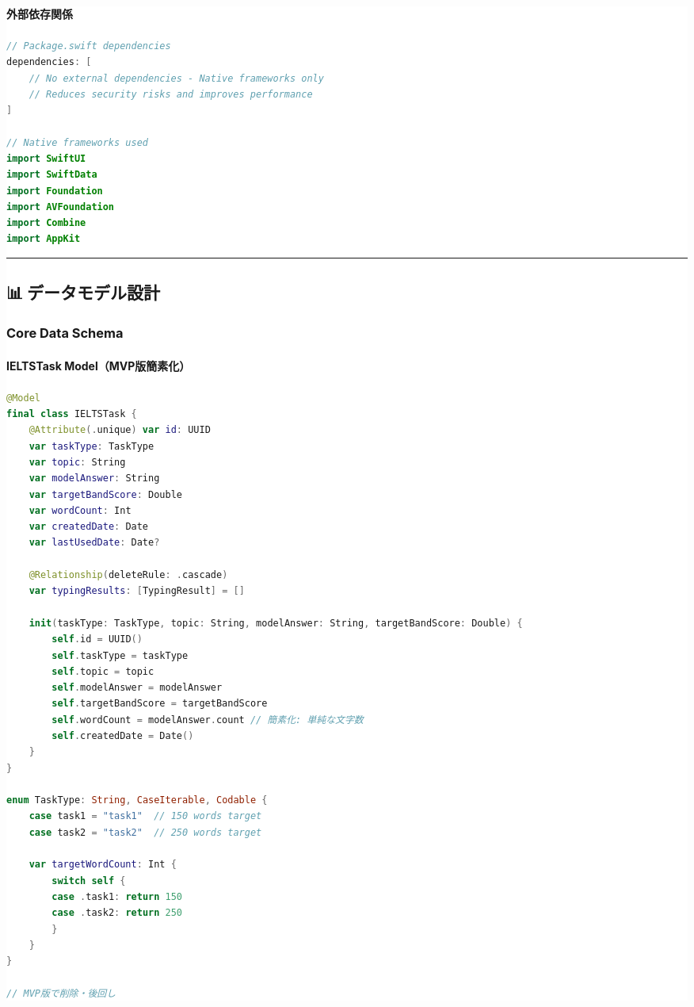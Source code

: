 #### 外部依存関係
```swift
// Package.swift dependencies
dependencies: [
    // No external dependencies - Native frameworks only
    // Reduces security risks and improves performance
]

// Native frameworks used
import SwiftUI
import SwiftData
import Foundation
import AVFoundation
import Combine
import AppKit
```

---

## 📊 データモデル設計

### Core Data Schema

#### IELTSTask Model（MVP版簡素化）
```swift
@Model
final class IELTSTask {
    @Attribute(.unique) var id: UUID
    var taskType: TaskType
    var topic: String
    var modelAnswer: String
    var targetBandScore: Double
    var wordCount: Int
    var createdDate: Date
    var lastUsedDate: Date?
    
    @Relationship(deleteRule: .cascade)
    var typingResults: [TypingResult] = []
    
    init(taskType: TaskType, topic: String, modelAnswer: String, targetBandScore: Double) {
        self.id = UUID()
        self.taskType = taskType
        self.topic = topic
        self.modelAnswer = modelAnswer
        self.targetBandScore = targetBandScore
        self.wordCount = modelAnswer.count // 簡素化: 単純な文字数
        self.createdDate = Date()
    }
}

enum TaskType: String, CaseIterable, Codable {
    case task1 = "task1"  // 150 words target
    case task2 = "task2"  // 250 words target
    
    var targetWordCount: Int {
        switch self {
        case .task1: return 150
        case .task2: return 250
        }
    }
}

// MVP版で削除・後回し
```